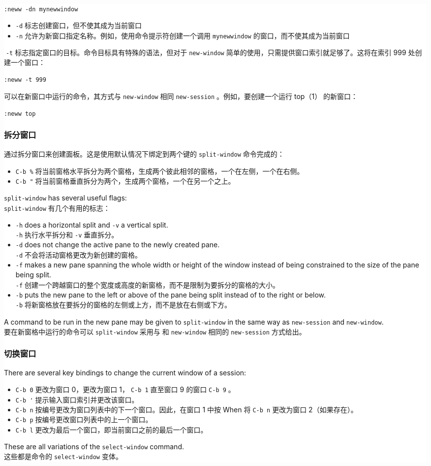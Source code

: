 ```
:neww -dn mynewwindow
```

- `-d` 标志创建窗口，但不使其成为当前窗口
- `-n` 允许为新窗口指定名称。例如，使用命令提示符创建一个调用 `mynewwindow` 的窗口，而不使其成为当前窗口

 `-t` 标志指定窗口的目标。命令目标具有特殊的语法，但对于 `new-window` 简单的使用，只需提供窗口索引就足够了。这将在索引 999 处创建一个窗口：
 

```
:neww -t 999
```

可以在新窗口中运行的命令，其方式与 `new-window` 相同 `new-session` 。例如，要创建一个运行 top（1） 的新窗口：

```
:neww top
```

### 拆分窗口

通过拆分窗口来创建面板。这是使用默认情况下绑定到两个键的 `split-window` 命令完成的：

- `C-b %` 将当前窗格水平拆分为两个窗格，生成两个彼此相邻的窗格，一个在左侧，一个在右侧。
- `C-b "` 将当前窗格垂直拆分为两个，生成两个窗格，一个在另一个之上。

`split-window` has several useful flags:\
`split-window` 有几个有用的标志：

- `-h` does a horizontal split and `-v` a vertical split.\
  `-h` 执行水平拆分和 `-v` 垂直拆分。
- `-d` does not change the active pane to the newly created pane.\
  `-d` 不会将活动窗格更改为新创建的窗格。
- `-f` makes a new pane spanning the whole width or height of the window instead of being constrained to the size of the pane being split.\
  `-f` 创建一个跨越窗口的整个宽度或高度的新窗格，而不是限制为要拆分的窗格的大小。
- `-b` puts the new pane to the left or above of the pane being split instead of to the right or below.\
  `-b` 将新窗格放在要拆分的窗格的左侧或上方，而不是放在右侧或下方。

A command to be run in the new pane may be given to `split-window` in the same way as `new-session` and `new-window`.\
要在新窗格中运行的命令可以 `split-window` 采用与 和 `new-window` 相同的 `new-session` 方式给出。

### 切换窗口

There are several key bindings to change the current window of a session:

- `C-b 0` 更改为窗口 0，更改为窗口 1， `C-b 1` 直至窗口 9 的窗口 `C-b 9` 。
- `C-b '` 提示输入窗口索引并更改该窗口。
- `C-b n` 按编号更改为窗口列表中的下一个窗口。因此，在窗口 1 中按 When 将 `C-b n` 更改为窗口 2（如果存在）。
- `C-b p` 按编号更改窗口列表中的上一个窗口。
- `C-b l` 更改为最后一个窗口，即当前窗口之前的最后一个窗口。

These are all variations of the `select-window` command.\
这些都是命令的 `select-window` 变体。
